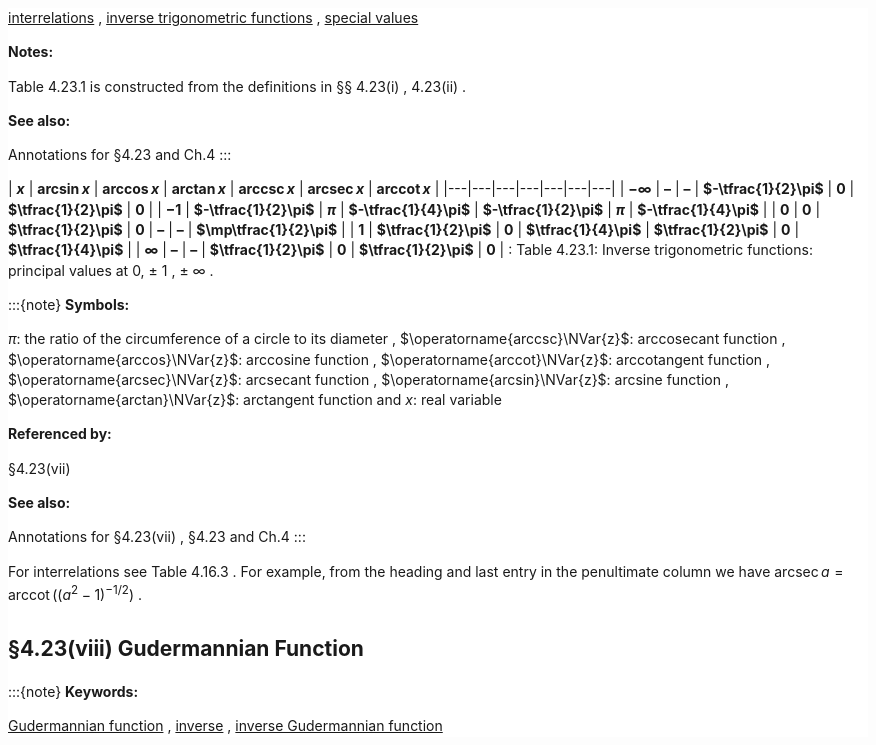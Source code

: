 [interrelations](http://dlmf.nist.gov/search/search?q=interrelations) , [inverse trigonometric functions](http://dlmf.nist.gov/search/search?q=inverse%20trigonometric%20functions) , [special values](http://dlmf.nist.gov/search/search?q=special%20values)

**Notes:**

Table 4.23.1 is constructed from the definitions in §§ 4.23(i) , 4.23(ii) .

**See also:**

Annotations for §4.23 and Ch.4
:::

<a id="T1"></a>
| **$x$** | **$\operatorname{arcsin}x$** | **$\operatorname{arccos}x$** | **$\operatorname{arctan}x$** | **$\operatorname{arccsc}x$** | **$\operatorname{arcsec}x$** | **$\operatorname{arccot}x$** |
|---|---|---|---|---|---|---|
| **$-\infty$** | **–** | **–** | **$-\tfrac{1}{2}\pi$** | **$0$** | **$\tfrac{1}{2}\pi$** | **$0$** |
| **$-1$** | **$-\tfrac{1}{2}\pi$** | **$\pi$** | **$-\tfrac{1}{4}\pi$** | **$-\tfrac{1}{2}\pi$** | **$\pi$** | **$-\tfrac{1}{4}\pi$** |
| **$0$** | **$0$** | **$\tfrac{1}{2}\pi$** | **$0$** | **–** | **–** | **$\mp\tfrac{1}{2}\pi$** |
| **$1$** | **$\tfrac{1}{2}\pi$** | **$0$** | **$\tfrac{1}{4}\pi$** | **$\tfrac{1}{2}\pi$** | **$0$** | **$\tfrac{1}{4}\pi$** |
| **$\infty$** | **–** | **–** | **$\tfrac{1}{2}\pi$** | **$0$** | **$\tfrac{1}{2}\pi$** | **$0$** |
: Table 4.23.1: Inverse trigonometric functions: principal values at 0, ± 1 , ± ∞ .

:::{note}
**Symbols:**

$\pi$: the ratio of the circumference of a circle to its diameter , $\operatorname{arccsc}\NVar{z}$: arccosecant function , $\operatorname{arccos}\NVar{z}$: arccosine function , $\operatorname{arccot}\NVar{z}$: arccotangent function , $\operatorname{arcsec}\NVar{z}$: arcsecant function , $\operatorname{arcsin}\NVar{z}$: arcsine function , $\operatorname{arctan}\NVar{z}$: arctangent function and $x$: real variable

**Referenced by:**

§4.23(vii)

**See also:**

Annotations for §4.23(vii) , §4.23 and Ch.4
:::

For interrelations see Table 4.16.3 . For example, from the heading and last entry in the penultimate column we have $\operatorname{arcsec}a=\operatorname{arccot}\left((a^{2}-1)^{-1/2}\right)$ .


## §4.23(viii) Gudermannian Function

:::{note}
**Keywords:**

[Gudermannian function](http://dlmf.nist.gov/search/search?q=Gudermannian%20function) , [inverse](http://dlmf.nist.gov/search/search?q=inverse) , [inverse Gudermannian function](http://dlmf.nist.gov/search/search?q=inverse%20Gudermannian%20function)
